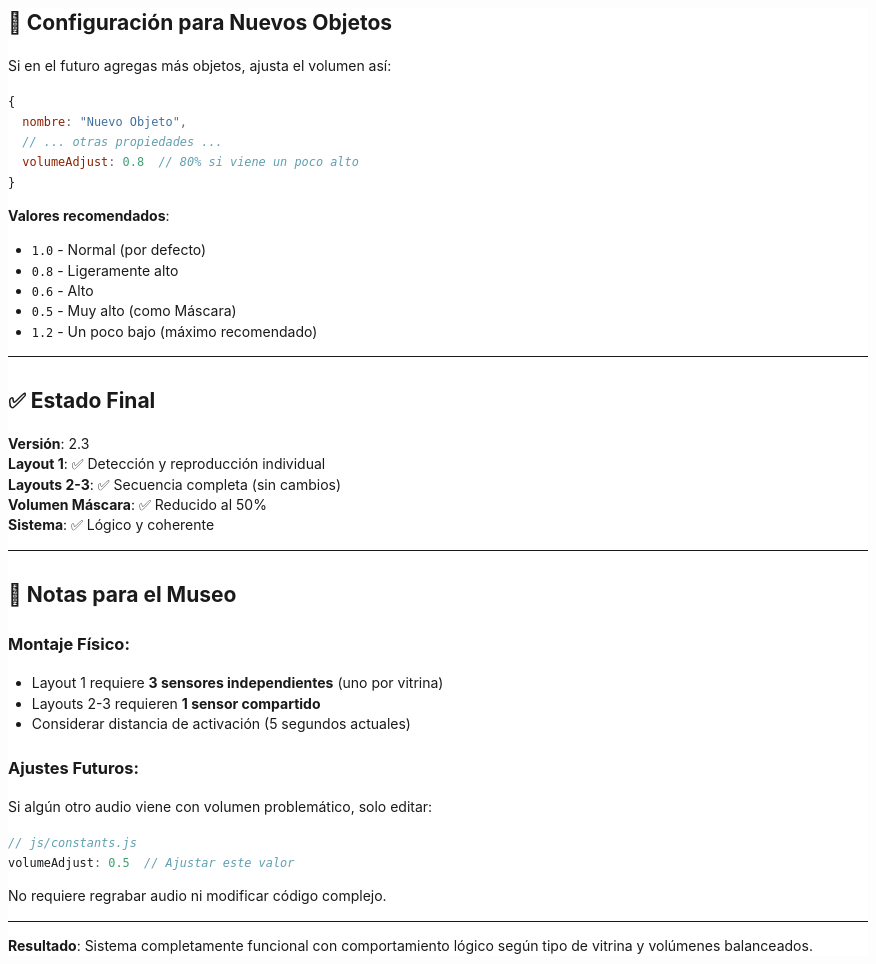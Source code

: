 
## 🔮 Configuración para Nuevos Objetos

Si en el futuro agregas más objetos, ajusta el volumen así:

```javascript
{
  nombre: "Nuevo Objeto",
  // ... otras propiedades ...
  volumeAdjust: 0.8  // 80% si viene un poco alto
}
```

**Valores recomendados**:
- `1.0` - Normal (por defecto)
- `0.8` - Ligeramente alto
- `0.6` - Alto
- `0.5` - Muy alto (como Máscara)
- `1.2` - Un poco bajo (máximo recomendado)

---

## ✅ Estado Final

**Versión**: 2.3  
**Layout 1**: ✅ Detección y reproducción individual  
**Layouts 2-3**: ✅ Secuencia completa (sin cambios)  
**Volumen Máscara**: ✅ Reducido al 50%  
**Sistema**: ✅ Lógico y coherente  

---

## 📝 Notas para el Museo

### **Montaje Físico**:
- Layout 1 requiere **3 sensores independientes** (uno por vitrina)
- Layouts 2-3 requieren **1 sensor compartido**
- Considerar distancia de activación (5 segundos actuales)

### **Ajustes Futuros**:
Si algún otro audio viene con volumen problemático, solo editar:
```javascript
// js/constants.js
volumeAdjust: 0.5  // Ajustar este valor
```

No requiere regrabar audio ni modificar código complejo.

---

**Resultado**: Sistema completamente funcional con comportamiento lógico según tipo de vitrina y volúmenes balanceados.
